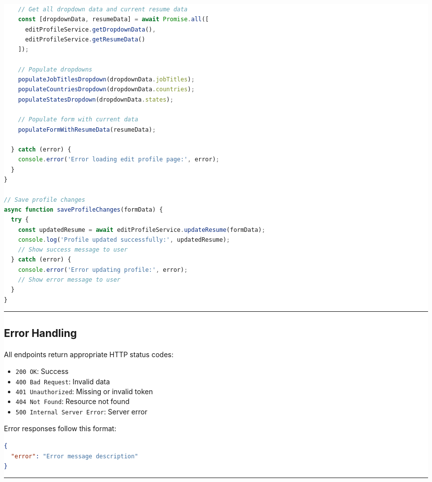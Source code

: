 ```javascript
    // Get all dropdown data and current resume data
    const [dropdownData, resumeData] = await Promise.all([
      editProfileService.getDropdownData(),
      editProfileService.getResumeData()
    ]);

    // Populate dropdowns
    populateJobTitlesDropdown(dropdownData.jobTitles);
    populateCountriesDropdown(dropdownData.countries);
    populateStatesDropdown(dropdownData.states);

    // Populate form with current data
    populateFormWithResumeData(resumeData);

  } catch (error) {
    console.error('Error loading edit profile page:', error);
  }
}

// Save profile changes
async function saveProfileChanges(formData) {
  try {
    const updatedResume = await editProfileService.updateResume(formData);
    console.log('Profile updated successfully:', updatedResume);
    // Show success message to user
  } catch (error) {
    console.error('Error updating profile:', error);
    // Show error message to user
  }
}
```

---

## Error Handling

All endpoints return appropriate HTTP status codes:

- `200 OK`: Success
- `400 Bad Request`: Invalid data
- `401 Unauthorized`: Missing or invalid token
- `404 Not Found`: Resource not found
- `500 Internal Server Error`: Server error

Error responses follow this format:
```json
{
  "error": "Error message description"
}
```

---
